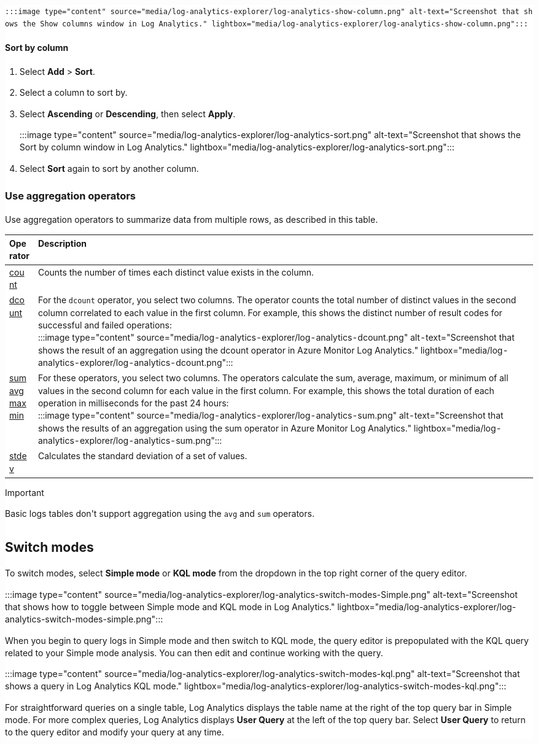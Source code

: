     :::image type="content" source="media/log-analytics-explorer/log-analytics-show-column.png" alt-text="Screenshot that shows the Show columns window in Log Analytics." lightbox="media/log-analytics-explorer/log-analytics-show-column.png":::

#### Sort by column

1. Select **Add** > **Sort**.

1. Select a column to sort by.

1. Select **Ascending** or **Descending**, then select **Apply**.

    :::image type="content" source="media/log-analytics-explorer/log-analytics-sort.png" alt-text="Screenshot that shows the Sort by column window in Log Analytics." lightbox="media/log-analytics-explorer/log-analytics-sort.png":::

1. Select **Sort** again to sort by another column.

### Use aggregation operators

Use aggregation operators to summarize data from multiple rows, as described in this table.

| Operator | Description |
|:---------|:------------|
| [count](/azure/data-explorer/kusto/query/count-operator) | Counts the number of times each distinct value exists in the column. |
| [dcount](/azure/data-explorer/kusto/query/dcount-aggfunction) | For the `dcount` operator, you select two columns. The operator counts the total number of distinct values in the second column correlated to each value in the first column. For example, this shows the distinct number of result codes for successful and failed operations:<br/> :::image type="content" source="media/log-analytics-explorer/log-analytics-dcount.png" alt-text="Screenshot that shows the result of an aggregation using the dcount operator in Azure Monitor Log Analytics." lightbox="media/log-analytics-explorer/log-analytics-dcount.png"::: |
| [sum](/azure/data-explorer/kusto/query/sum-aggregation-function)<br/>[avg](/azure/data-explorer/kusto/query/avg-aggregation-function)<br/>[max](/azure/data-explorer/kusto/query/max-aggregation-function)<br/>[min](/azure/data-explorer/kusto/query/min-aggregation-function) | For these operators, you select two columns. The operators calculate the sum, average, maximum, or minimum of all values in the second column for each value in the first column. For example, this shows the total duration of each operation in milliseconds for the past 24 hours:<br/>:::image type="content" source="media/log-analytics-explorer/log-analytics-sum.png" alt-text="Screenshot that shows the results of an aggregation using the sum operator in Azure Monitor Log Analytics." lightbox="media/log-analytics-explorer/log-analytics-sum.png"::: |
| [stdev](/kusto/query/stdev-aggregation-function) | Calculates the standard deviation of a set of values. |

> [!IMPORTANT]
> Basic logs tables don't support aggregation using the `avg` and `sum` operators.

## Switch modes

To switch modes, select **Simple mode** or **KQL mode** from the dropdown in the top right corner of the query editor.

:::image type="content" source="media/log-analytics-explorer/log-analytics-switch-modes-Simple.png" alt-text="Screenshot that shows how to toggle between Simple mode and KQL mode in Log Analytics." lightbox="media/log-analytics-explorer/log-analytics-switch-modes-simple.png":::

When you begin to query logs in Simple mode and then switch to KQL mode, the query editor is prepopulated with the KQL query related to your Simple mode analysis. You can then edit and continue working with the query.

:::image type="content" source="media/log-analytics-explorer/log-analytics-switch-modes-kql.png" alt-text="Screenshot that shows a query in Log Analytics KQL mode." lightbox="media/log-analytics-explorer/log-analytics-switch-modes-kql.png":::

For straightforward queries on a single table, Log Analytics displays the table name at the right of the top query bar in Simple mode. For more complex queries, Log Analytics displays **User Query** at the left of the top query bar. Select **User Query** to return to the query editor and modify your query at any time.
